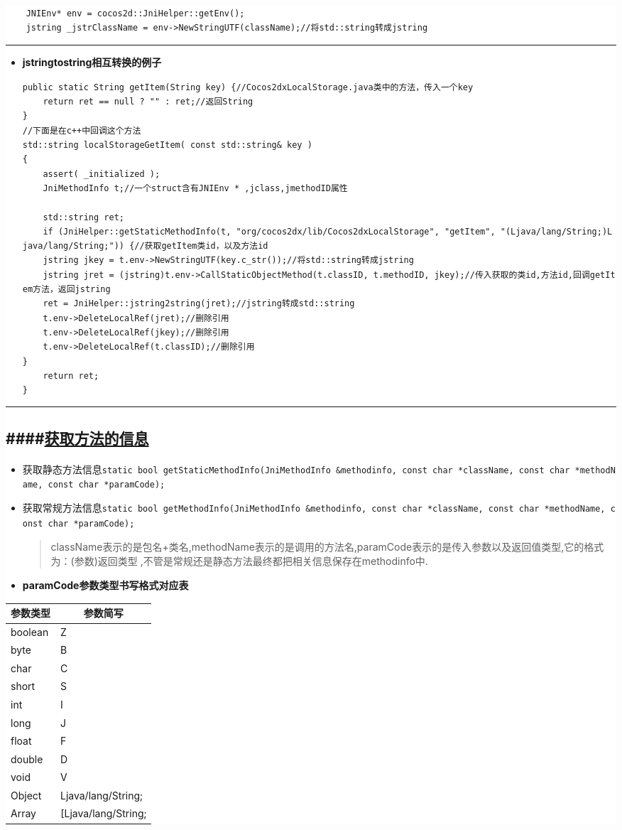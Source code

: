 		JNIEnv* env = cocos2d::JniHelper::getEnv();
    	jstring _jstrClassName = env->NewStringUTF(className);//将std::string转成jstring
---
    	
*	**jstringtostring相互转换的例子**

		public static String getItem(String key) {//Cocos2dxLocalStorage.java类中的方法，传入一个key
        	return ret == null ? "" : ret;//返回String
    	}
    	//下面是在c++中回调这个方法
    	std::string localStorageGetItem( const std::string& key )
		{
			assert( _initialized );
    		JniMethodInfo t;//一个struct含有JNIEnv * ,jclass,jmethodID属性

    		std::string ret;
    		if (JniHelper::getStaticMethodInfo(t, "org/cocos2dx/lib/Cocos2dxLocalStorage", "getItem", "(Ljava/lang/String;)Ljava/lang/String;")) {//获取getItem类id，以及方法id
        	jstring jkey = t.env->NewStringUTF(key.c_str());//将std::string转成jstring
        	jstring jret = (jstring)t.env->CallStaticObjectMethod(t.classID, t.methodID, jkey);//传入获取的类id,方法id,回调getItem方法，返回jstring
        	ret = JniHelper::jstring2string(jret);//jstring转成std::string
        	t.env->DeleteLocalRef(jret);//删除引用
        	t.env->DeleteLocalRef(jkey);//删除引用
        	t.env->DeleteLocalRef(t.classID);//删除引用
    	}
    		return ret;
		}
 --- 
<a id='getMethodInfo' name='getMethodInfo'> </a>
####[获取方法的信息](#top)
---

*	获取静态方法信息`static bool getStaticMethodInfo(JniMethodInfo &methodinfo,
                                    const char *className,
                                    const char *methodName,
                                    const char *paramCode);`
                                    
*	获取常规方法信息`static bool getMethodInfo(JniMethodInfo &methodinfo,
                                    const char *className,
                                    const char *methodName,
                                    const char *paramCode);`

	>className表示的是包名+类名,methodName表示的是调用的方法名,paramCode表示的是传入参数以及返回值类型,它的格式为：(参数)返回类型 ,不管是常规还是静态方法最终都把相关信息保存在methodinfo中.
	
*	**paramCode参数类型书写格式对应表**

参数类型 | 参数简写 |    
------------ | ------------- |   
boolean	| Z	|
byte |	B	|
char |	C	|
short |	S	|
int |	I	|
long |	J	|
float |	F	|
double |	D	|
void |	V	|
Object |	Ljava/lang/String; 	|
Array	| [Ljava/lang/String;	|
